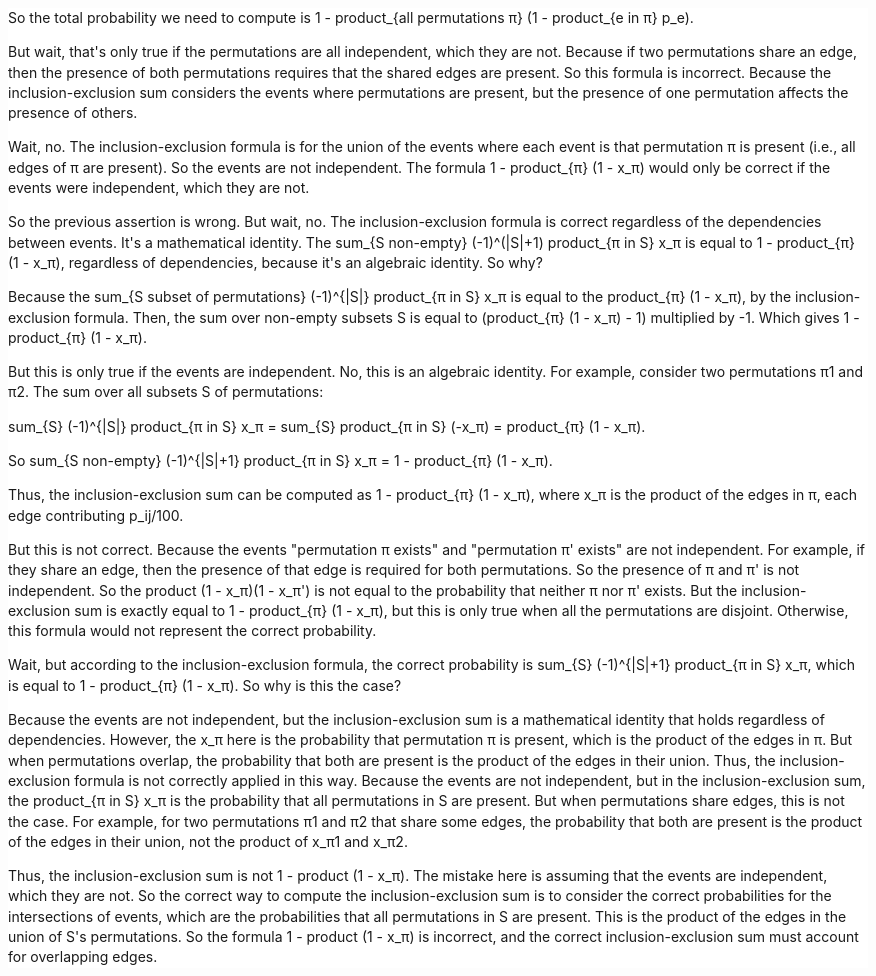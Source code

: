 So the total probability we need to compute is 1 - product_{all permutations π} (1 - product_{e in π} p_e).

But wait, that's only true if the permutations are all independent, which they are not. Because if two permutations share an edge, then the presence of both permutations requires that the shared edges are present. So this formula is incorrect. Because the inclusion-exclusion sum considers the events where permutations are present, but the presence of one permutation affects the presence of others.

Wait, no. The inclusion-exclusion formula is for the union of the events where each event is that permutation π is present (i.e., all edges of π are present). So the events are not independent. The formula 1 - product_{π} (1 - x_π) would only be correct if the events were independent, which they are not.

So the previous assertion is wrong. But wait, no. The inclusion-exclusion formula is correct regardless of the dependencies between events. It's a mathematical identity. The sum_{S non-empty} (-1)^(|S|+1) product_{π in S} x_π is equal to 1 - product_{π} (1 - x_π), regardless of dependencies, because it's an algebraic identity. So why?

Because the sum_{S subset of permutations} (-1)^{|S|} product_{π in S} x_π is equal to the product_{π} (1 - x_π), by the inclusion-exclusion formula. Then, the sum over non-empty subsets S is equal to (product_{π} (1 - x_π) - 1) multiplied by -1. Which gives 1 - product_{π} (1 - x_π).

But this is only true if the events are independent. No, this is an algebraic identity. For example, consider two permutations π1 and π2. The sum over all subsets S of permutations:

sum_{S} (-1)^{|S|} product_{π in S} x_π = sum_{S} product_{π in S} (-x_π) = product_{π} (1 - x_π).

So sum_{S non-empty} (-1)^{|S|+1} product_{π in S} x_π = 1 - product_{π} (1 - x_π).

Thus, the inclusion-exclusion sum can be computed as 1 - product_{π} (1 - x_π), where x_π is the product of the edges in π, each edge contributing p_ij/100.

But this is not correct. Because the events "permutation π exists" and "permutation π' exists" are not independent. For example, if they share an edge, then the presence of that edge is required for both permutations. So the presence of π and π' is not independent. So the product (1 - x_π)(1 - x_π') is not equal to the probability that neither π nor π' exists. But the inclusion-exclusion sum is exactly equal to 1 - product_{π} (1 - x_π), but this is only true when all the permutations are disjoint. Otherwise, this formula would not represent the correct probability.

Wait, but according to the inclusion-exclusion formula, the correct probability is sum_{S} (-1)^{|S|+1} product_{π in S} x_π, which is equal to 1 - product_{π} (1 - x_π). So why is this the case?

Because the events are not independent, but the inclusion-exclusion sum is a mathematical identity that holds regardless of dependencies. However, the x_π here is the probability that permutation π is present, which is the product of the edges in π. But when permutations overlap, the probability that both are present is the product of the edges in their union. Thus, the inclusion-exclusion formula is not correctly applied in this way. Because the events are not independent, but in the inclusion-exclusion sum, the product_{π in S} x_π is the probability that all permutations in S are present. But when permutations share edges, this is not the case. For example, for two permutations π1 and π2 that share some edges, the probability that both are present is the product of the edges in their union, not the product of x_π1 and x_π2.

Thus, the inclusion-exclusion sum is not 1 - product (1 - x_π). The mistake here is assuming that the events are independent, which they are not. So the correct way to compute the inclusion-exclusion sum is to consider the correct probabilities for the intersections of events, which are the probabilities that all permutations in S are present. This is the product of the edges in the union of S's permutations. So the formula 1 - product (1 - x_π) is incorrect, and the correct inclusion-exclusion sum must account for overlapping edges.
